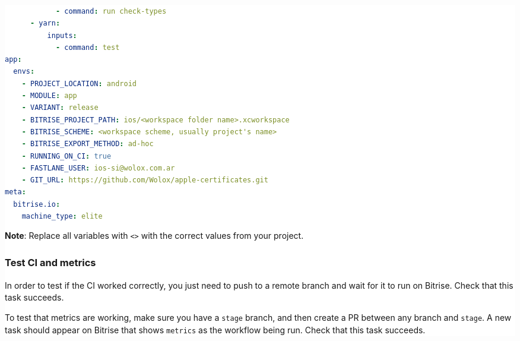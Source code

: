 ```yml
            - command: run check-types
      - yarn:
          inputs:
            - command: test
app:
  envs:
    - PROJECT_LOCATION: android
    - MODULE: app
    - VARIANT: release
    - BITRISE_PROJECT_PATH: ios/<workspace folder name>.xcworkspace
    - BITRISE_SCHEME: <workspace scheme, usually project's name>
    - BITRISE_EXPORT_METHOD: ad-hoc
    - RUNNING_ON_CI: true
    - FASTLANE_USER: ios-si@wolox.com.ar
    - GIT_URL: https://github.com/Wolox/apple-certificates.git
meta:
  bitrise.io:
    machine_type: elite
```

**Note**: Replace all variables with `<>` with the correct values from your project.

### Test CI and metrics

In order to test if the CI worked correctly, you just need to push to a remote branch and wait for it to run on Bitrise. Check that this task succeeds.

To test that metrics are working, make sure you have a `stage` branch, and then create a PR between any branch and `stage`. A new task should appear on Bitrise that shows `metrics` as the workflow being run. Check that this task succeeds.


